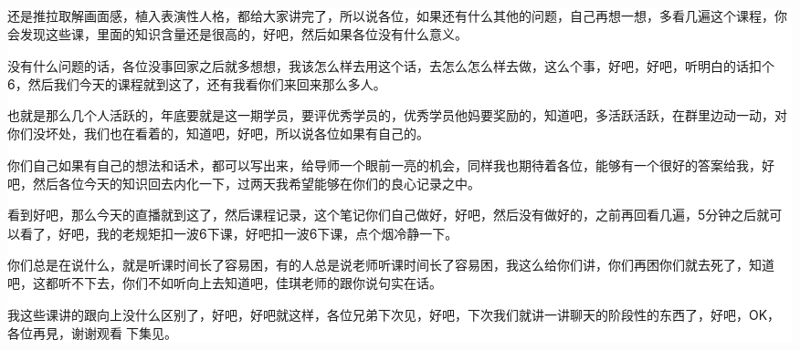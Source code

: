 还是推拉取解画面感，植入表演性人格，都给大家讲完了，所以说各位，如果还有什么其他的问题，自己再想一想，多看几遍这个课程，你会发现这些课，里面的知识含量还是很高的，好吧，然后如果各位没有什么意义。

没有什么问题的话，各位没事回家之后就多想想，我该怎么样去用这个话，去怎么怎么样去做，这么个事，好吧，好吧，听明白的话扣个6，然后我们今天的课程就到这了，还有我看你们来回来那么多人。

也就是那么几个人活跃的，年底要就是这一期学员，要评优秀学员的，优秀学员他妈要奖励的，知道吧，多活跃活跃，在群里边动一动，对你们没坏处，我们也在看着的，知道吧，好吧，所以说各位如果有自己的。

你们自己如果有自己的想法和话术，都可以写出来，给导师一个眼前一亮的机会，同样我也期待着各位，能够有一个很好的答案给我，好吧，然后各位今天的知识回去内化一下，过两天我希望能够在你们的良心记录之中。

看到好吧，那么今天的直播就到这了，然后课程记录，这个笔记你们自己做好，好吧，然后没有做好的，之前再回看几遍，5分钟之后就可以看了，好吧，我的老规矩扣一波6下课，好吧扣一波6下课，点个烟冷静一下。

你们总是在说什么，就是听课时间长了容易困，有的人总是说老师听课时间长了容易困，我这么给你们讲，你们再困你们就去死了，知道吧，这都听不下去，你们不如听向上去知道吧，佳琪老师的跟你说句实在话。

我这些课讲的跟向上没什么区别了，好吧，好吧就这样，各位兄弟下次见，好吧，下次我们就讲一讲聊天的阶段性的东西了，好吧，OK，各位再見，谢谢观看 下集见。


